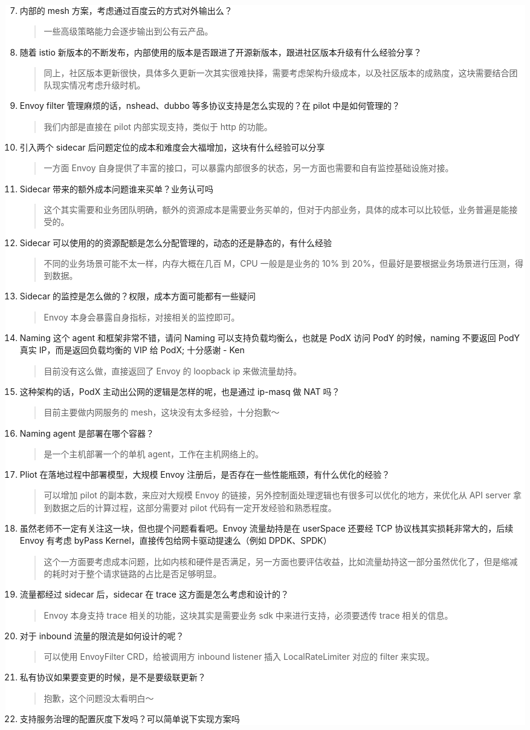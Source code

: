 7. 内部的 mesh 方案，考虑通过百度云的方式对外输出么？

   > 一些高级策略能力会逐步输出到公有云产品。

8. 随着 istio 新版本的不断发布，内部使用的版本是否跟进了开源新版本，跟进社区版本升级有什么经验分享？

   > 同上，社区版本更新很快，具体多久更新一次其实很难抉择，需要考虑架构升级成本，以及社区版本的成熟度，这块需要结合团队现实情况考虑升级时机。

9. Envoy filter 管理麻烦的话，nshead、dubbo 等多协议支持是怎么实现的？在 pilot 中是如何管理的？

   > 我们内部是直接在 pilot 内部实现支持，类似于 http 的功能。

10. 引入两个 sidecar 后问题定位的成本和难度会大福增加，这块有什么经验可以分享

    > 一方面 Envoy 自身提供了丰富的接口，可以暴露内部很多的状态，另一方面也需要和自有监控基础设施对接。

11. Sidecar 带来的额外成本问题谁来买单？业务认可吗

    > 这个其实需要和业务团队明确，额外的资源成本是需要业务买单的，但对于内部业务，具体的成本可以比较低，业务普遍是能接受的。

12. Sidecar 可以使用的的资源配额是怎么分配管理的，动态的还是静态的，有什么经验

    > 不同的业务场景可能不太一样，内存大概在几百 M，CPU 一般是是业务的 10% 到 20%，但最好是要根据业务场景进行压测，得到数据。

13. Sidecar 的监控是怎么做的？权限，成本方面可能都有一些疑问

    > Envoy 本身会暴露自身指标，对接相关的监控即可。

14. Naming 这个 agent 和框架非常不错，请问 Naming 可以支持负载均衡么，也就是 PodX 访问 PodY 的时候，naming 不要返回 PodY 真实 IP，而是返回负载均衡的 VIP 给 PodX; 十分感谢 - Ken

    > 目前没有这么做，直接返回了 Envoy 的 loopback ip 来做流量劫持。

15. 这种架构的话，PodX 主动出公网的逻辑是怎样的呢，也是通过 ip-masq 做 NAT 吗？

    > 目前主要做内网服务的 mesh，这块没有太多经验，十分抱歉～

16. Naming agent 是部署在哪个容器？

    > 是一个主机部署一个的单机 agent，工作在主机网络上的。

17. Pliot 在落地过程中部署模型，大规模 Envoy 注册后，是否存在一些性能瓶颈，有什么优化的经验？

    > 可以增加 pilot 的副本数，来应对大规模 Envoy 的链接，另外控制面处理逻辑也有很多可以优化的地方，来优化从 API server 拿到数据之后的计算过程，这部分需要对 pilot 代码有一定开发经验和熟悉程度。

18. 虽然老师不一定有关注这一块，但也提个问题看看吧。Envoy 流量劫持是在 userSpace 还要经 TCP 协议栈其实损耗非常大的，后续 Envoy 有考虑 byPass Kernel，直接传包给网卡驱动提速么（例如 DPDK、SPDK）

    > 这个一方面要考虑成本问题，比如内核和硬件是否满足，另一方面也要评估收益，比如流量劫持这一部分虽然优化了，但是缩减的耗时对于整个请求链路的占比是否足够明显。

19. 流量都经过 sidecar 后，sidecar 在 trace 这方面是怎么考虑和设计的？

    > Envoy 本身支持 trace 相关的功能，这块其实是需要业务 sdk 中来进行支持，必须要透传 trace 相关的信息。

20. 对于 inbound 流量的限流是如何设计的呢？

    > 可以使用 EnvoyFilter CRD，给被调用方 inbound listener 插入 LocalRateLimiter 对应的 filter 来实现。

21. 私有协议如果要变更的时候，是不是要级联更新？

    > 抱歉，这个问题没太看明白～

22. 支持服务治理的配置灰度下发吗？可以简单说下实现方案吗
